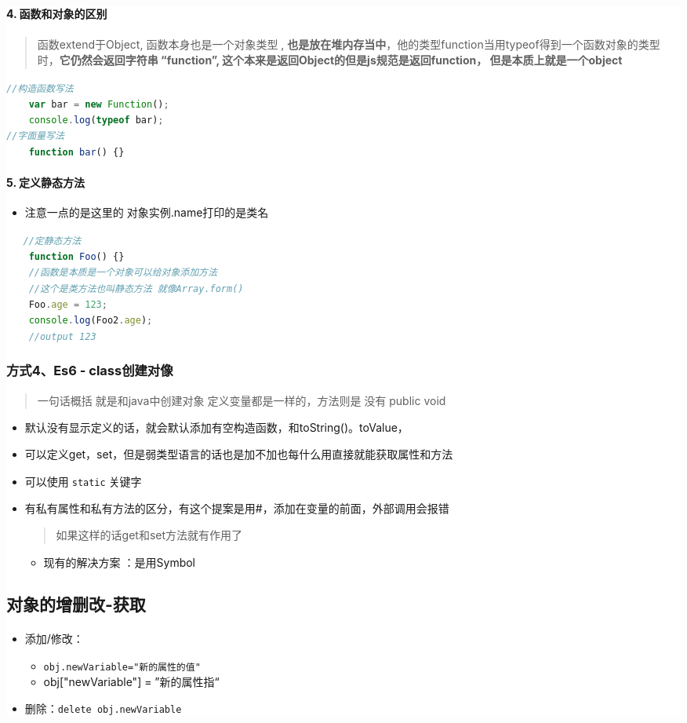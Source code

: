 

#### 4. 函数和对象的区别



> 函数extend于Object, 函数本身也是一个对象类型 , **也是放在堆内存当中**，他的类型function当用typeof得到一个函数对象的类型时，**它仍然会返回字符串 “function”, 这个本来是返回Object的但是js规范是返回function， 但是本质上就是一个object**

~~~js
//构造函数写法    
	var bar = new Function();
    console.log(typeof bar);
//字面量写法
	function bar() {}
~~~



#### 5. 定义静态方法

- 注意一点的是这里的 对象实例.name打印的是类名

```js
   //定静态方法
    function Foo() {}
    //函数是本质是一个对象可以给对象添加方法
    //这个是类方法也叫静态方法 就像Array.form()
    Foo.age = 123;
    console.log(Foo2.age);
    //output 123
```



### 方式4、Es6 - class创建对像

> 一句话概括 就是和java中创建对象 定义变量都是一样的，方法则是 没有 public void

- 默认没有显示定义的话，就会默认添加有空构造函数，和toString()。toValue，

- 可以定义get，set，但是弱类型语言的话也是加不加也每什么用直接就能获取属性和方法

- 可以使用 `static` 关键字

- 有私有属性和私有方法的区分，有这个提案是用#，添加在变量的前面，外部调用会报错

  > 如果这样的话get和set方法就有作用了

  - 现有的解决方案 ：是用Symbol



## 对象的增删改-获取

- 添加/修改：

  - `obj.newVariable="新的属性的值"`
  - obj["newVariable"]  = ”新的属性指“

- 删除：`delete obj.newVariable`
